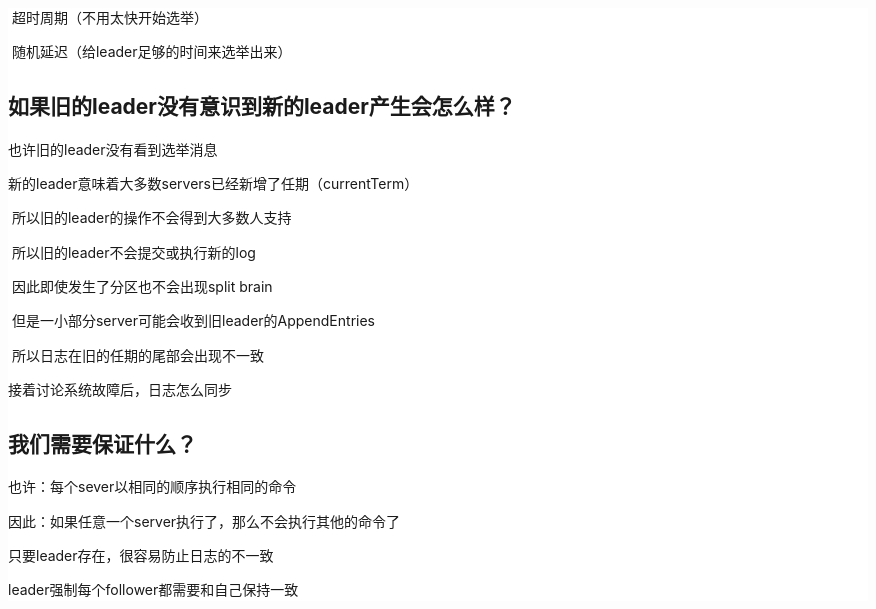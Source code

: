 ​	超时周期（不用太快开始选举）

​	随机延迟（给leader足够的时间来选举出来）

## 如果旧的leader没有意识到新的leader产生会怎么样？

也许旧的leader没有看到选举消息

新的leader意味着大多数servers已经新增了任期（currentTerm）

​	所以旧的leader的操作不会得到大多数人支持

​	所以旧的leader不会提交或执行新的log

​	因此即使发生了分区也不会出现split brain

​	但是一小部分server可能会收到旧leader的AppendEntries

​		所以日志在旧的任期的尾部会出现不一致



接着讨论系统故障后，日志怎么同步

## 我们需要保证什么？

也许：每个sever以相同的顺序执行相同的命令

因此：如果任意一个server执行了，那么不会执行其他的命令了

只要leader存在，很容易防止日志的不一致

leader强制每个follower都需要和自己保持一致
